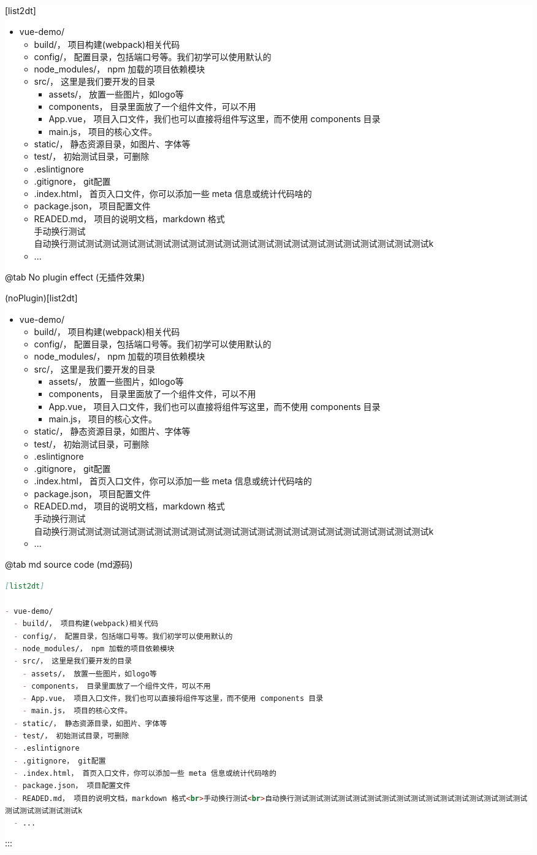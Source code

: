 [list2dt]

- vue-demo/
  - build/， 项目构建(webpack)相关代码
  - config/， 配置目录，包括端口号等。我们初学可以使用默认的
  - node_modules/， npm 加载的项目依赖模块
  - src/， 这里是我们要开发的目录
    - assets/， 放置一些图片，如logo等
    - components， 目录里面放了一个组件文件，可以不用
    - App.vue， 项目入口文件，我们也可以直接将组件写这里，而不使用 components 目录
    - main.js， 项目的核心文件。
  - static/， 静态资源目录，如图片、字体等
  - test/， 初始测试目录，可删除
  - .eslintignore
  - .gitignore， git配置
  - .index.html， 首页入口文件，你可以添加一些 meta 信息或统计代码啥的
  - package.json， 项目配置文件
  - READED.md， 项目的说明文档，markdown 格式<br>手动换行测试<br>自动换行测试测试测试测试测试测试测试测试测试测试测试测试测试测试测试测试测试测试测试测试测试k
  - ...

@tab No plugin effect (无插件效果)

(noPlugin)[list2dt]

- vue-demo/
  - build/， 项目构建(webpack)相关代码
  - config/， 配置目录，包括端口号等。我们初学可以使用默认的
  - node_modules/， npm 加载的项目依赖模块
  - src/， 这里是我们要开发的目录
    - assets/， 放置一些图片，如logo等
    - components， 目录里面放了一个组件文件，可以不用
    - App.vue， 项目入口文件，我们也可以直接将组件写这里，而不使用 components 目录
    - main.js， 项目的核心文件。
  - static/， 静态资源目录，如图片、字体等
  - test/， 初始测试目录，可删除
  - .eslintignore
  - .gitignore， git配置
  - .index.html， 首页入口文件，你可以添加一些 meta 信息或统计代码啥的
  - package.json， 项目配置文件
  - READED.md， 项目的说明文档，markdown 格式<br>手动换行测试<br>自动换行测试测试测试测试测试测试测试测试测试测试测试测试测试测试测试测试测试测试测试测试测试k
  - ...

@tab md source code (md源码)

~~~md
[list2dt]

- vue-demo/
  - build/， 项目构建(webpack)相关代码
  - config/， 配置目录，包括端口号等。我们初学可以使用默认的
  - node_modules/， npm 加载的项目依赖模块
  - src/， 这里是我们要开发的目录
    - assets/， 放置一些图片，如logo等
    - components， 目录里面放了一个组件文件，可以不用
    - App.vue， 项目入口文件，我们也可以直接将组件写这里，而不使用 components 目录
    - main.js， 项目的核心文件。
  - static/， 静态资源目录，如图片、字体等
  - test/， 初始测试目录，可删除
  - .eslintignore
  - .gitignore， git配置
  - .index.html， 首页入口文件，你可以添加一些 meta 信息或统计代码啥的
  - package.json， 项目配置文件
  - READED.md， 项目的说明文档，markdown 格式<br>手动换行测试<br>自动换行测试测试测试测试测试测试测试测试测试测试测试测试测试测试测试测试测试测试测试测试测试k
  - ...
~~~
:::
